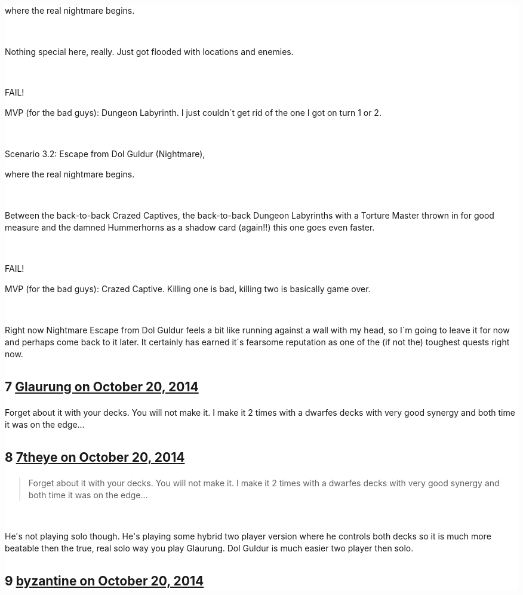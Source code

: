 where the real nightmare begins.

 

Nothing special here, really. Just got flooded with locations and enemies.

 

FAIL!

MVP (for the bad guys): Dungeon Labyrinth. I just couldn´t get rid of the one I got on turn 1 or 2.

 

Scenario 3.2: Escape from Dol Guldur (Nightmare),

where the real nightmare begins.

 

Between the back-to-back Crazed Captives, the back-to-back Dungeon Labyrinths with a Torture Master thrown in for good measure and the damned Hummerhorns as a shadow card (again!!) this one goes even faster.

 

FAIL!

MVP (for the bad guys): Crazed Captive. Killing one is bad, killing two is basically game over.

 

Right now Nightmare Escape from Dol Guldur feels a bit like running against a wall with my head, so I´m going to leave it for now and perhaps come back to it later. It certainly has earned it´s fearsome reputation as one of the (if not the) toughest quests right now.

## 7 [Glaurung on October 20, 2014](https://community.fantasyflightgames.com/topic/125123-ongoing-complete-playthrough-w-direct-damage-silvan-stealth/?do=findComment&comment=1304996)

Forget about it with your decks. You will not make it. I make it 2 times with a dwarfes decks with very good synergy and both time it was on the edge…

## 8 [7theye on October 20, 2014](https://community.fantasyflightgames.com/topic/125123-ongoing-complete-playthrough-w-direct-damage-silvan-stealth/?do=findComment&comment=1305003)

> Forget about it with your decks. You will not make it. I make it 2 times with a dwarfes decks with very good synergy and both time it was on the edge…

 

He's not playing solo though. He's playing some hybrid two player version where he controls both decks so it is much more beatable then the true, real solo way you play Glaurung. Dol Guldur is much easier two player then solo.

## 9 [byzantine on October 20, 2014](https://community.fantasyflightgames.com/topic/125123-ongoing-complete-playthrough-w-direct-damage-silvan-stealth/?do=findComment&comment=1305074)

